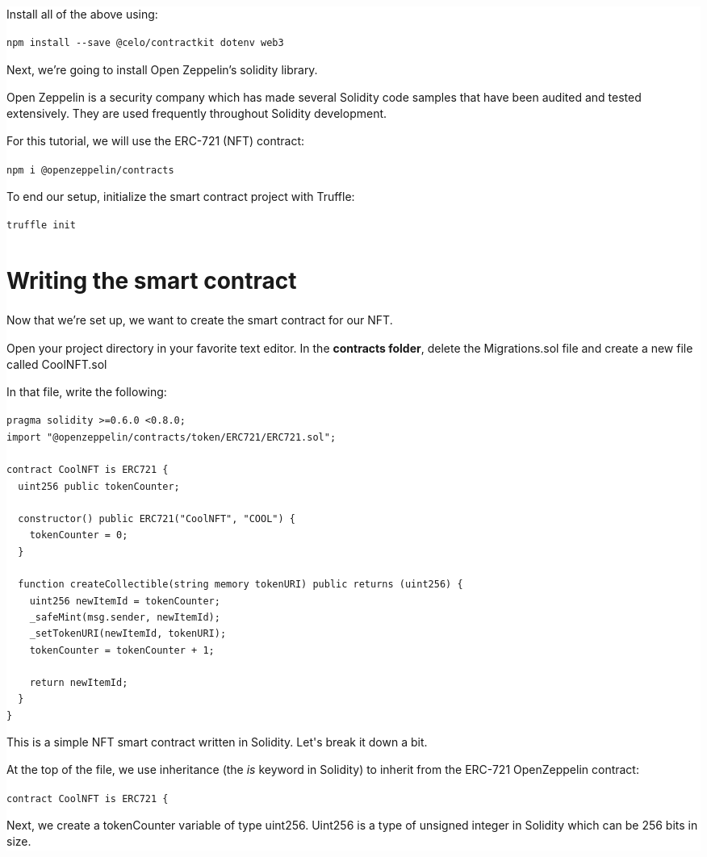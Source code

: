  Install all of the above using: 

`npm install --save @celo/contractkit dotenv web3`

Next, we’re going to install Open Zeppelin’s solidity library. 

Open Zeppelin is a security company which has made several Solidity code samples that have been audited and tested extensively. They are used frequently throughout Solidity development. 

For this tutorial, we will use the ERC-721 (NFT) contract: 

`npm i @openzeppelin/contracts`

To end our setup, initialize the smart contract project with Truffle: 

`truffle init`

# Writing the smart contract

Now that we’re set up, we want to create the smart contract for our NFT. 
	
Open your project directory in your favorite text editor. In the **contracts folder**, delete the Migrations.sol file and create a new file called CoolNFT.sol

In that file, write the following: 

```
pragma solidity >=0.6.0 <0.8.0;
import "@openzeppelin/contracts/token/ERC721/ERC721.sol";

contract CoolNFT is ERC721 {
  uint256 public tokenCounter; 

  constructor() public ERC721("CoolNFT", "COOL") {
    tokenCounter = 0; 
  }

  function createCollectible(string memory tokenURI) public returns (uint256) {
    uint256 newItemId = tokenCounter; 
    _safeMint(msg.sender, newItemId); 
    _setTokenURI(newItemId, tokenURI); 
    tokenCounter = tokenCounter + 1;

    return newItemId; 
  }
}
```

This is a simple NFT smart contract written in Solidity. Let's break it down a bit. 

At the top of the file, we use inheritance (the *is* keyword in Solidity) to inherit from the ERC-721 OpenZeppelin contract: 

`` contract CoolNFT is ERC721 { ``

Next, we create a tokenCounter variable of type uint256. Uint256 is a type of unsigned integer in Solidity which can be 256 bits in size.
